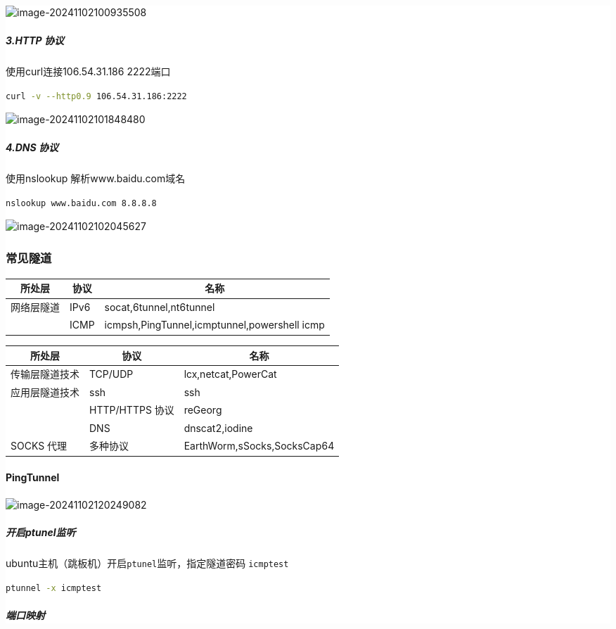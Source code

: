 ![image-20241102100935508](https://image.201068.xyz/assets/9.域环境搭建/image-20241102100935508.png)

##### 3.HTTP 协议

使用curl连接106.54.31.186 2222端口

```bash
curl -v --http0.9 106.54.31.186:2222
```

![image-20241102101848480](https://image.201068.xyz/assets/9.域环境搭建/image-20241102101848480.png)

##### 4.DNS 协议

使用nslookup 解析www.baidu.com域名

```bash
nslookup www.baidu.com 8.8.8.8
```

![image-20241102102045627](https://image.201068.xyz/assets/9.域环境搭建/image-20241102102045627.png)

### 常见隧道

| **所处层** | **协议** | **名称**                                     |
| ---------- | -------- | -------------------------------------------- |
| 网络层隧道 | IPv6     | socat,6tunnel,nt6tunnel                      |
|            | ICMP     | icmpsh,PingTunnel,icmptunnel,powershell icmp |

| **所处层**     | **协议**        | **名称**                    |
| -------------- | --------------- | --------------------------- |
| 传输层隧道技术 | TCP/UDP         | lcx,netcat,PowerCat         |
| 应用层隧道技术 | ssh             | ssh                         |
|                | HTTP/HTTPS 协议 | reGeorg                     |
|                | DNS             | dnscat2,iodine              |
| SOCKS 代理     | 多种协议        | EarthWorm,sSocks,SocksCap64 |

#### PingTunnel

![image-20241102120249082](https://image.201068.xyz/assets/9.域环境搭建/image-20241102120249082.png)

##### 开启ptunel监听

ubuntu主机（跳板机）开启`ptunel`监听，指定隧道密码 `icmptest`

```bash
ptunnel -x icmptest 
```

##### 端口映射
